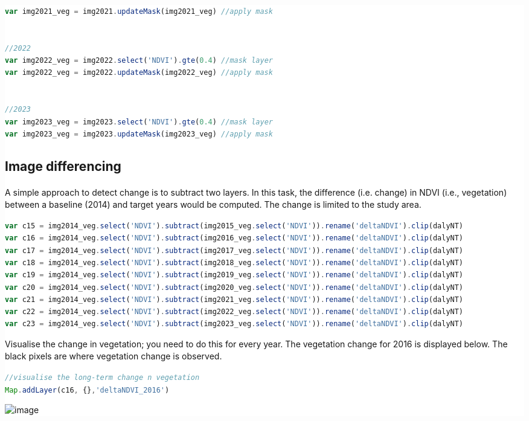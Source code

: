 ```JavaScript
var img2021_veg = img2021.updateMask(img2021_veg) //apply mask


//2022
var img2022_veg = img2022.select('NDVI').gte(0.4) //mask layer
var img2022_veg = img2022.updateMask(img2022_veg) //apply mask 


//2023
var img2023_veg = img2023.select('NDVI').gte(0.4) //mask layer
var img2023_veg = img2023.updateMask(img2023_veg) //apply mask 

```

## Image differencing

A simple approach to detect change is to subtract two layers. In this task, the difference (i.e. change) in NDVI (i.e., vegetation) between a baseline (2014) and target years would be computed. 
The change is limited to the study area.

```JavaScript
var c15 = img2014_veg.select('NDVI').subtract(img2015_veg.select('NDVI')).rename('deltaNDVI').clip(dalyNT)
var c16 = img2014_veg.select('NDVI').subtract(img2016_veg.select('NDVI')).rename('deltaNDVI').clip(dalyNT)
var c17 = img2014_veg.select('NDVI').subtract(img2017_veg.select('NDVI')).rename('deltaNDVI').clip(dalyNT)
var c18 = img2014_veg.select('NDVI').subtract(img2018_veg.select('NDVI')).rename('deltaNDVI').clip(dalyNT)
var c19 = img2014_veg.select('NDVI').subtract(img2019_veg.select('NDVI')).rename('deltaNDVI').clip(dalyNT) 
var c20 = img2014_veg.select('NDVI').subtract(img2020_veg.select('NDVI')).rename('deltaNDVI').clip(dalyNT)
var c21 = img2014_veg.select('NDVI').subtract(img2021_veg.select('NDVI')).rename('deltaNDVI').clip(dalyNT)
var c22 = img2014_veg.select('NDVI').subtract(img2022_veg.select('NDVI')).rename('deltaNDVI').clip(dalyNT)
var c23 = img2014_veg.select('NDVI').subtract(img2023_veg.select('NDVI')).rename('deltaNDVI').clip(dalyNT)
```


Visualise the change in vegetation; you need to do this for every year. The vegetation change for 2016 is displayed below. The black pixels are where vegetation change is observed.

```JavaScript
//visualise the long-term change n vegetation
Map.addLayer(c16, {},'deltaNDVI_2016')
```

![image](https://github.com/user-attachments/assets/83a2064d-ac44-45ca-8c7c-2b17fa761fbe)


